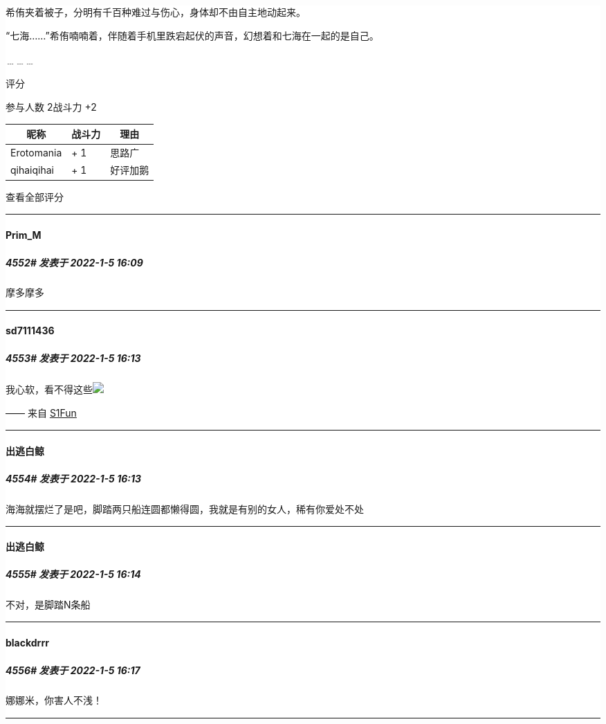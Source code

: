 希侑夹着被子，分明有千百种难过与伤心，身体却不由自主地动起来。

“七海……”希侑喃喃着，伴随着手机里跌宕起伏的声音，幻想着和七海在一起的是自己。

﹍﹍﹍

评分

 参与人数 2战斗力 +2

|昵称|战斗力|理由|
|----|---|---|
| Erotomania| + 1|思路广|
| qihaiqihai| + 1|好评加鹅|

查看全部评分

*****

####  Prim_M  
##### 4552#       发表于 2022-1-5 16:09

摩多摩多

*****

####  sd7111436  
##### 4553#       发表于 2022-1-5 16:13

我心软，看不得这些<img src="https://static.saraba1st.com/image/smiley/face2017/138.png" referrerpolicy="no-referrer">

—— 来自 [S1Fun](https://s1fun.koalcat.com)

*****

####  出逃白鲸  
##### 4554#       发表于 2022-1-5 16:13

海海就摆烂了是吧，脚踏两只船连圆都懒得圆，我就是有别的女人，稀有你爱处不处

*****

####  出逃白鲸  
##### 4555#       发表于 2022-1-5 16:14

不对，是脚踏N条船

*****

####  blackdrrr  
##### 4556#       发表于 2022-1-5 16:17

娜娜米，你害人不浅！

*****
